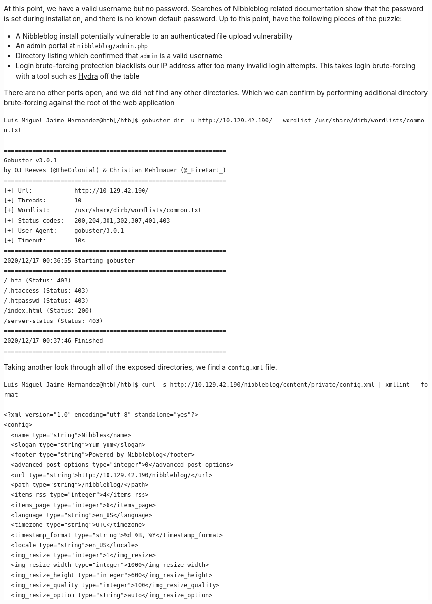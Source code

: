At this point, we have a valid username but no password. Searches of Nibbleblog related documentation show that the password is set during installation, and there is no known default password. Up to this point, have the following pieces of the puzzle:

-   A Nibbleblog install potentially vulnerable to an authenticated file upload vulnerability
-   An admin portal at `nibbleblog/admin.php`
-   Directory listing which confirmed that `admin` is a valid username
-   Login brute-forcing protection blacklists our IP address after too many invalid login attempts. This takes login brute-forcing with a tool such as [Hydra](https://github.com/vanhauser-thc/thc-hydra) off the table

There are no other ports open, and we did not find any other directories. Which we can confirm by performing additional directory brute-forcing against the root of the web application

```shell-session
Luis Miguel Jaime Hernandez@htb[/htb]$ gobuster dir -u http://10.129.42.190/ --wordlist /usr/share/dirb/wordlists/common.txt

===============================================================
Gobuster v3.0.1
by OJ Reeves (@TheColonial) & Christian Mehlmauer (@_FireFart_)
===============================================================
[+] Url:            http://10.129.42.190/
[+] Threads:        10
[+] Wordlist:       /usr/share/dirb/wordlists/common.txt
[+] Status codes:   200,204,301,302,307,401,403
[+] User Agent:     gobuster/3.0.1
[+] Timeout:        10s
===============================================================
2020/12/17 00:36:55 Starting gobuster
===============================================================
/.hta (Status: 403)
/.htaccess (Status: 403)
/.htpasswd (Status: 403)
/index.html (Status: 200)
/server-status (Status: 403)
===============================================================
2020/12/17 00:37:46 Finished
===============================================================
```

Taking another look through all of the exposed directories, we find a `config.xml` file.

```shell-session
Luis Miguel Jaime Hernandez@htb[/htb]$ curl -s http://10.129.42.190/nibbleblog/content/private/config.xml | xmllint --format -

<?xml version="1.0" encoding="utf-8" standalone="yes"?>
<config>
  <name type="string">Nibbles</name>
  <slogan type="string">Yum yum</slogan>
  <footer type="string">Powered by Nibbleblog</footer>
  <advanced_post_options type="integer">0</advanced_post_options>
  <url type="string">http://10.129.42.190/nibbleblog/</url>
  <path type="string">/nibbleblog/</path>
  <items_rss type="integer">4</items_rss>
  <items_page type="integer">6</items_page>
  <language type="string">en_US</language>
  <timezone type="string">UTC</timezone>
  <timestamp_format type="string">%d %B, %Y</timestamp_format>
  <locale type="string">en_US</locale>
  <img_resize type="integer">1</img_resize>
  <img_resize_width type="integer">1000</img_resize_width>
  <img_resize_height type="integer">600</img_resize_height>
  <img_resize_quality type="integer">100</img_resize_quality>
  <img_resize_option type="string">auto</img_resize_option>
```